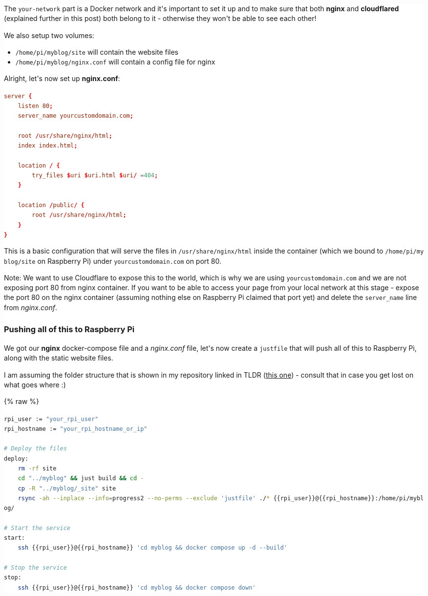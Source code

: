 The `your-network` part is a Docker network and it's important to set it up and to make sure that both **nginx** and **cloudflared** (explained further in this post) both belong to it - otherwise they won't be able to see each other!

We also setup two volumes:
* `/home/pi/myblog/site` will contain the website files
* `/home/pi/myblog/nginx.conf` will contain a config file for nginx

Alright, let's now set up **nginx.conf**:

```conf
server {
    listen 80;
    server_name yourcustomdomain.com;

    root /usr/share/nginx/html;
    index index.html;

    location / {
        try_files $uri $uri.html $uri/ =404;
    }

    location /public/ {
        root /usr/share/nginx/html;
    }
}
```

This is a basic configuration that will serve the files in `/usr/share/nginx/html` inside the container (which we bound to `/home/pi/myblog/site` on Raspberry Pi) under `yourcustomdomain.com` on port 80.

Note: We want to use Cloudflare to expose this to the world, which is why we are using `yourcustomdomain.com` and we are not exposing port 80 from nginx container. If you want to be able to access your page from your local network at this stage - expose the port 80 on the nginx container (assuming nothing else on Raspberry Pi claimed that port yet) and delete the `server_name` line from *nginx.conf*.

### Pushing all of this to Raspberry Pi

We got our **nginx** docker-compose file and a *nginx.conf* file, let's now create a `justfile` that will push all of this to Raspberry Pi, along with the static website files.

I am assuming the folder structure that is shown in my repository linked in TLDR ([this one](https://github.com/rskupnik/selfhosted-blog-example)) - consult that in case you get lost on what goes where :)

{% raw %}
```bash
rpi_user := "your_rpi_user"
rpi_hostname := "your_rpi_hostname_or_ip"

# Deploy the files
deploy:
    rm -rf site
    cd "../myblog" && just build && cd -
    cp -R "../myblog/_site" site
    rsync -ah --inplace --info=progress2 --no-perms --exclude 'justfile' ./* {{rpi_user}}@{{rpi_hostname}}:/home/pi/myblog/

# Start the service
start:
    ssh {{rpi_user}}@{{rpi_hostname}} 'cd myblog && docker compose up -d --build'

# Stop the service
stop:
    ssh {{rpi_user}}@{{rpi_hostname}} 'cd myblog && docker compose down'
```